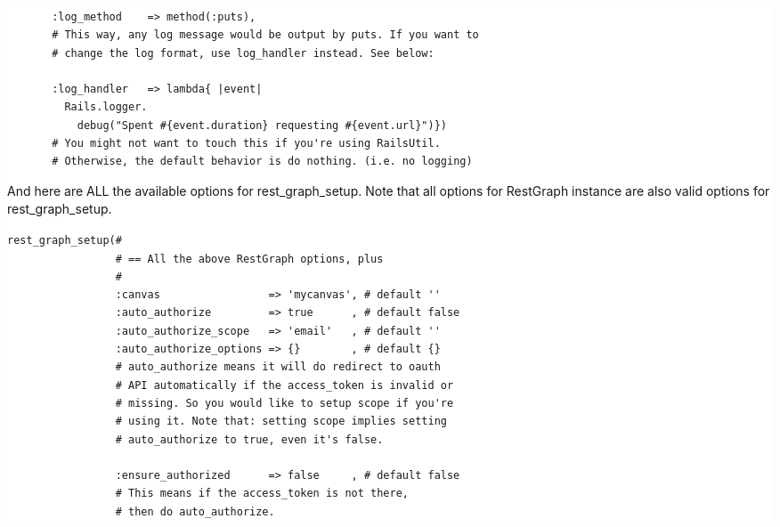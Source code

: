            :log_method    => method(:puts),
           # This way, any log message would be output by puts. If you want to
           # change the log format, use log_handler instead. See below:

           :log_handler   => lambda{ |event|
             Rails.logger.
               debug("Spent #{event.duration} requesting #{event.url}")})
           # You might not want to touch this if you're using RailsUtil.
           # Otherwise, the default behavior is do nothing. (i.e. no logging)

And here are ALL the available options for rest_graph_setup. Note that all
options for RestGraph instance are also valid options for rest_graph_setup.

    rest_graph_setup(#
                     # == All the above RestGraph options, plus
                     #
                     :canvas                 => 'mycanvas', # default ''
                     :auto_authorize         => true      , # default false
                     :auto_authorize_scope   => 'email'   , # default ''
                     :auto_authorize_options => {}        , # default {}
                     # auto_authorize means it will do redirect to oauth
                     # API automatically if the access_token is invalid or
                     # missing. So you would like to setup scope if you're
                     # using it. Note that: setting scope implies setting
                     # auto_authorize to true, even it's false.

                     :ensure_authorized      => false     , # default false
                     # This means if the access_token is not there,
                     # then do auto_authorize.
